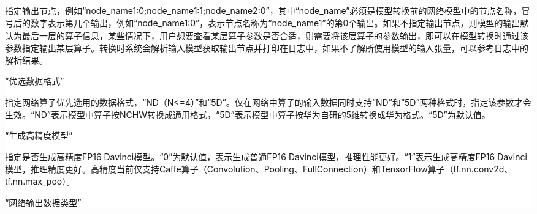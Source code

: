 <td class="cellrowborder" valign="top" width="74%" headers="mcps1.2.3.1.2 "><p id="modelarts_23_0110_p1664148105913"><a name="modelarts_23_0110_p1664148105913"></a><a name="modelarts_23_0110_p1664148105913"></a>指定输出节点，例如<span class="parmvalue" id="modelarts_23_0110_parmvalue863128125920"><a name="modelarts_23_0110_parmvalue863128125920"></a><a name="modelarts_23_0110_parmvalue863128125920"></a>“node_name1:0;node_name1:1;node_name2:0”</span>，其中<span class="parmname" id="modelarts_23_0110_parmname126318885910"><a name="modelarts_23_0110_parmname126318885910"></a><a name="modelarts_23_0110_parmname126318885910"></a>“node_name”</span>必须是模型转换前的网络模型中的节点名称，冒号后的数字表示第几个输出，例如<span class="parmvalue" id="modelarts_23_0110_parmvalue96438195916"><a name="modelarts_23_0110_parmvalue96438195916"></a><a name="modelarts_23_0110_parmvalue96438195916"></a>“node_name1:0”</span>，表示节点名称为<span class="parmname" id="modelarts_23_0110_parmname364986593"><a name="modelarts_23_0110_parmname364986593"></a><a name="modelarts_23_0110_parmname364986593"></a>“node_name1”</span>的第0个输出。如果不指定输出节点，则模型的输出默认为最后一层的算子信息，某些情况下，用户想要查看某层算子参数是否合适，则需要将该层算子的参数输出，即可以在模型转换时通过该参数指定输出某层算子。转换时系统会解析输入模型获取输出节点并打印在日志中，如果不了解所使用模型的输入张量，可以参考日志中的解析结果。</p>
</td>
</tr>
<tr id="modelarts_23_0110_row1565586592"><td class="cellrowborder" valign="top" width="26%" headers="mcps1.2.3.1.1 "><p id="modelarts_23_0110_p56417825913"><a name="modelarts_23_0110_p56417825913"></a><a name="modelarts_23_0110_p56417825913"></a><span class="parmname" id="modelarts_23_0110_parmname864580596"><a name="modelarts_23_0110_parmname864580596"></a><a name="modelarts_23_0110_parmname864580596"></a>“优选数据格式”</span></p>
</td>
<td class="cellrowborder" valign="top" width="74%" headers="mcps1.2.3.1.2 "><p id="modelarts_23_0110_p265138145912"><a name="modelarts_23_0110_p265138145912"></a><a name="modelarts_23_0110_p265138145912"></a>指定网络算子优先选用的数据格式，<span class="parmvalue" id="modelarts_23_0110_parmvalue13645845912"><a name="modelarts_23_0110_parmvalue13645845912"></a><a name="modelarts_23_0110_parmvalue13645845912"></a>“ND（N&lt;=4）”</span>和<span class="parmvalue" id="modelarts_23_0110_parmvalue9647815591"><a name="modelarts_23_0110_parmvalue9647815591"></a><a name="modelarts_23_0110_parmvalue9647815591"></a>“5D”</span>。仅在网络中算子的输入数据同时支持<span class="parmvalue" id="modelarts_23_0110_parmvalue16641581598"><a name="modelarts_23_0110_parmvalue16641581598"></a><a name="modelarts_23_0110_parmvalue16641581598"></a>“ND”</span>和<span class="parmvalue" id="modelarts_23_0110_parmvalue66418885910"><a name="modelarts_23_0110_parmvalue66418885910"></a><a name="modelarts_23_0110_parmvalue66418885910"></a>“5D”</span>两种格式时，指定该参数才会生效。<span class="parmvalue" id="modelarts_23_0110_parmvalue14644817595"><a name="modelarts_23_0110_parmvalue14644817595"></a><a name="modelarts_23_0110_parmvalue14644817595"></a>“ND”</span>表示模型中算子按NCHW转换成通用格式，<span class="parmvalue" id="modelarts_23_0110_parmvalue14651285590"><a name="modelarts_23_0110_parmvalue14651285590"></a><a name="modelarts_23_0110_parmvalue14651285590"></a>“5D”</span>表示模型中算子按华为自研的5维转换成华为格式。<span class="parmvalue" id="modelarts_23_0110_parmvalue1365685599"><a name="modelarts_23_0110_parmvalue1365685599"></a><a name="modelarts_23_0110_parmvalue1365685599"></a>“5D”</span>为默认值。</p>
</td>
</tr>
<tr id="modelarts_23_0110_row16658818594"><td class="cellrowborder" valign="top" width="26%" headers="mcps1.2.3.1.1 "><p id="modelarts_23_0110_p10657875910"><a name="modelarts_23_0110_p10657875910"></a><a name="modelarts_23_0110_p10657875910"></a><span class="parmname" id="modelarts_23_0110_parmname1265138205917"><a name="modelarts_23_0110_parmname1265138205917"></a><a name="modelarts_23_0110_parmname1265138205917"></a>“生成高精度模型”</span></p>
</td>
<td class="cellrowborder" valign="top" width="74%" headers="mcps1.2.3.1.2 "><p id="modelarts_23_0110_p5651286592"><a name="modelarts_23_0110_p5651286592"></a><a name="modelarts_23_0110_p5651286592"></a>指定是否生成高精度FP16 Davinci模型。<span class="parmvalue" id="modelarts_23_0110_parmvalue2652805913"><a name="modelarts_23_0110_parmvalue2652805913"></a><a name="modelarts_23_0110_parmvalue2652805913"></a>“0”</span>为默认值，表示生成普通FP16 Davinci模型，推理性能更好。<span class="parmvalue" id="modelarts_23_0110_parmvalue166518145912"><a name="modelarts_23_0110_parmvalue166518145912"></a><a name="modelarts_23_0110_parmvalue166518145912"></a>“1”</span>表示生成高精度FP16 Davinci模型，推理精度更好。高精度当前仅支持Caffe算子（Convolution、Pooling、FullConnection）和TensorFlow算子（tf.nn.conv2d、tf.nn.max_poo）。</p>
</td>
</tr>
<tr id="modelarts_23_0110_row1966786596"><td class="cellrowborder" valign="top" width="26%" headers="mcps1.2.3.1.1 "><p id="modelarts_23_0110_p196514810592"><a name="modelarts_23_0110_p196514810592"></a><a name="modelarts_23_0110_p196514810592"></a><span class="parmname" id="modelarts_23_0110_parmname14651085591"><a name="modelarts_23_0110_parmname14651085591"></a><a name="modelarts_23_0110_parmname14651085591"></a>“网络输出数据类型”</span></p>
</td>